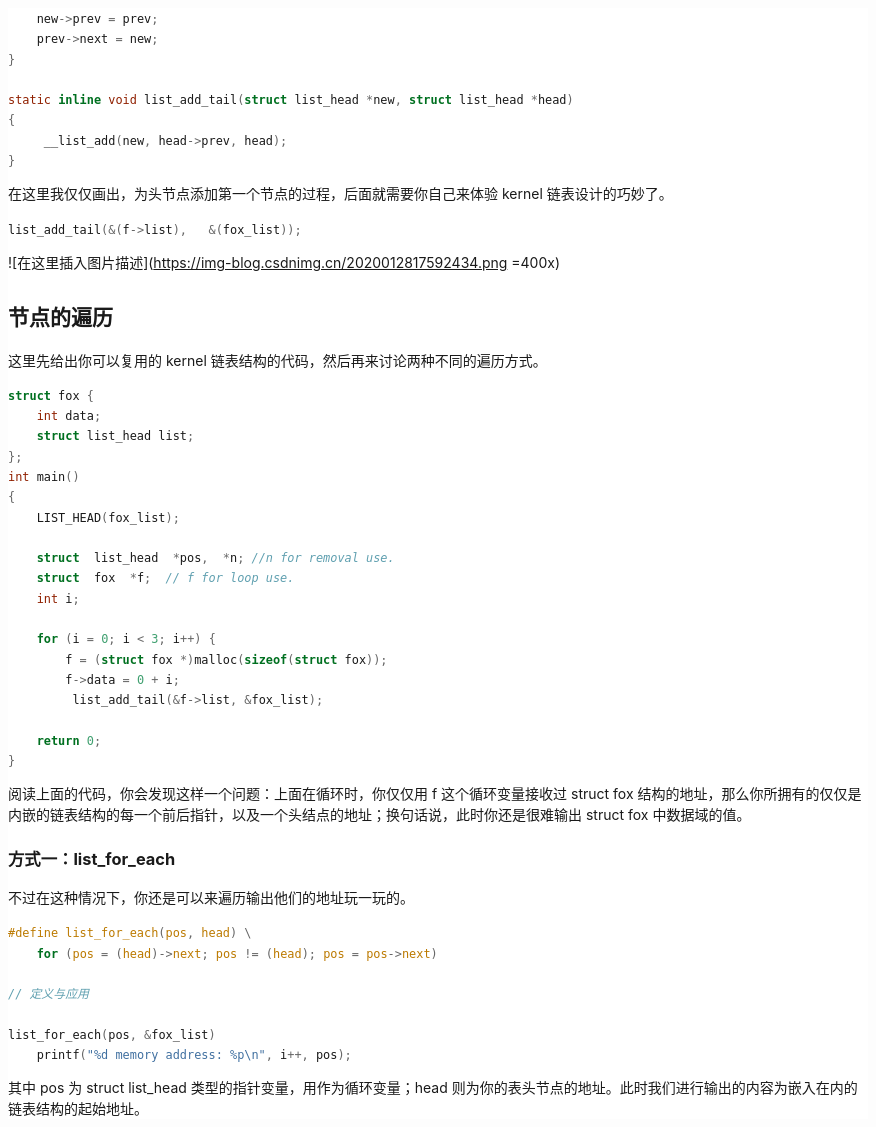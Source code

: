 ```c
	new->prev = prev;
	prev->next = new;
}

static inline void list_add_tail(struct list_head *new, struct list_head *head)
{
	 __list_add(new, head->prev, head);
}
```
在这里我仅仅画出，为头节点添加第一个节点的过程，后面就需要你自己来体验 kernel 链表设计的巧妙了。
```c
list_add_tail(&(f->list),   &(fox_list));
```
![在这里插入图片描述](https://img-blog.csdnimg.cn/2020012817592434.png =400x)
## 节点的遍历
这里先给出你可以复用的 kernel 链表结构的代码，然后再来讨论两种不同的遍历方式。
```c
struct fox {
	int data;
	struct list_head list;
};
int main()
{
	LIST_HEAD(fox_list);
	      
	struct  list_head  *pos,  *n; //n for removal use.
	struct  fox  *f;  // f for loop use.
	int i;
	
	for (i = 0; i < 3; i++) {
	    f = (struct fox *)malloc(sizeof(struct fox));
	    f->data = 0 + i;
	     list_add_tail(&f->list, &fox_list);
	     
	return 0;
}
```
阅读上面的代码，你会发现这样一个问题：上面在循环时，你仅仅用 f 这个循环变量接收过 struct fox 结构的地址，那么你所拥有的仅仅是内嵌的链表结构的每一个前后指针，以及一个头结点的地址；换句话说，此时你还是很难输出 struct fox 中数据域的值。
### 方式一：list_for_each
不过在这种情况下，你还是可以来遍历输出他们的地址玩一玩的。
```c
#define list_for_each(pos, head) \
	for (pos = (head)->next; pos != (head); pos = pos->next)
                
// 定义与应用

list_for_each(pos, &fox_list) 
	printf("%d memory address: %p\n", i++, pos);
```
其中 pos 为 struct list_head 类型的指针变量，用作为循环变量；head 则为你的表头节点的地址。此时我们进行输出的内容为嵌入在内的链表结构的起始地址。
